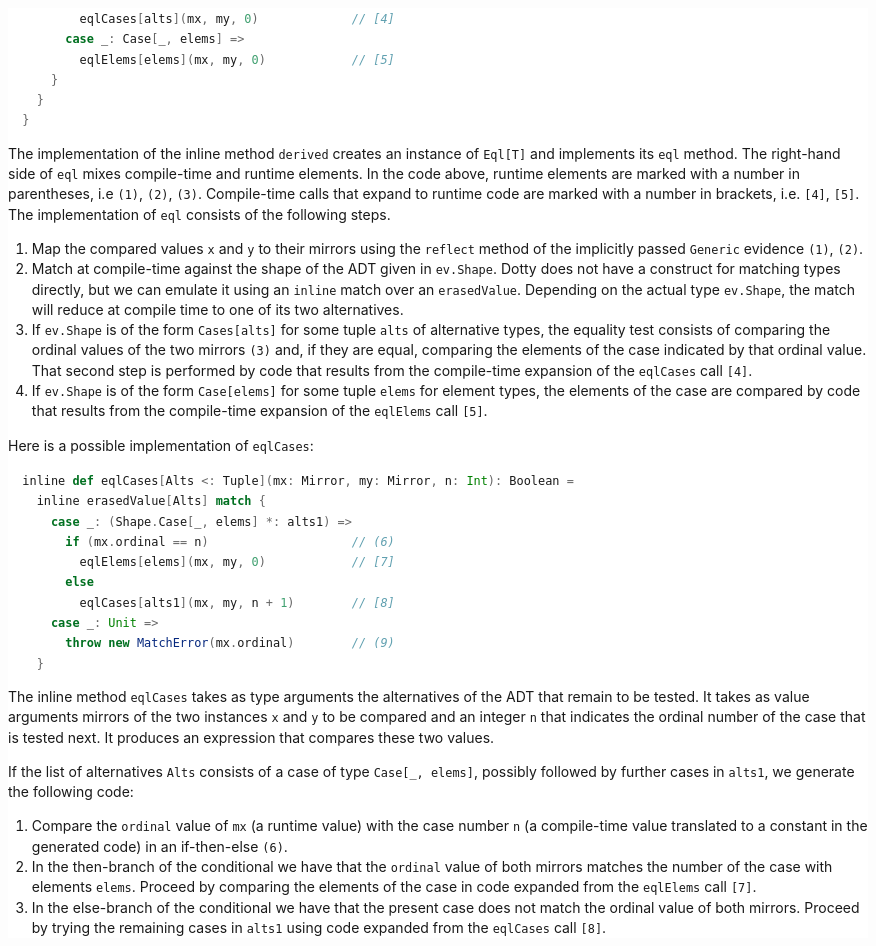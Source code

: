 ```scala
          eqlCases[alts](mx, my, 0)             // [4]
        case _: Case[_, elems] =>
          eqlElems[elems](mx, my, 0)            // [5]
      }
    }
  }
```
The implementation of the inline method `derived` creates an instance of `Eql[T]` and implements its `eql` method. The right-hand side of `eql` mixes compile-time and runtime elements. In the code above, runtime elements are marked with a number in parentheses, i.e
`(1)`, `(2)`, `(3)`. Compile-time calls that expand to runtime code are marked with a number in brackets, i.e. `[4]`, `[5]`. The implementation of `eql` consists of the following steps.

  1. Map the compared values `x` and `y` to their mirrors using the `reflect` method of the implicitly passed `Generic` evidence `(1)`, `(2)`.
  2. Match at compile-time against the shape of the ADT given in `ev.Shape`. Dotty does not have a construct for matching types directly, but we can emulate it using an `inline` match over an `erasedValue`. Depending on the actual type `ev.Shape`, the match will reduce at compile time to one of its two alternatives.
  3. If `ev.Shape` is of the form `Cases[alts]` for some tuple `alts` of alternative types, the equality test consists of comparing the ordinal values of the two mirrors `(3)` and, if they are equal, comparing the elements of the case indicated by that ordinal value. That second step is performed by code that results from the compile-time expansion of the `eqlCases` call `[4]`.
  4. If `ev.Shape` is of the form `Case[elems]` for some tuple `elems` for element types, the elements of the case are compared by code that results from the compile-time expansion of the `eqlElems` call `[5]`.

Here is a possible implementation of `eqlCases`:
```scala
  inline def eqlCases[Alts <: Tuple](mx: Mirror, my: Mirror, n: Int): Boolean =
    inline erasedValue[Alts] match {
      case _: (Shape.Case[_, elems] *: alts1) =>
        if (mx.ordinal == n)                    // (6)
          eqlElems[elems](mx, my, 0)            // [7]
        else
          eqlCases[alts1](mx, my, n + 1)        // [8]
      case _: Unit =>
        throw new MatchError(mx.ordinal)        // (9)
    }
```
The inline method `eqlCases` takes as type arguments the alternatives of the ADT that remain to be tested. It takes as value arguments mirrors of the two instances `x` and `y` to be compared and an integer `n` that indicates the ordinal number of the case that is tested next. It produces an expression that compares these two values.

If the list of alternatives `Alts` consists of a case of type `Case[_, elems]`, possibly followed by further cases in `alts1`, we generate the following code:

 1. Compare the `ordinal` value of `mx` (a runtime value) with the case number `n` (a compile-time value translated to a constant in the generated code) in an if-then-else `(6)`.
 2. In the then-branch of the conditional we have that the `ordinal` value of both mirrors
 matches the number of the case with elements `elems`. Proceed by comparing the elements
 of the case in code expanded from the `eqlElems` call `[7]`.
 3. In the else-branch of the conditional we have that the present case does not match
 the ordinal value of both mirrors. Proceed by trying the remaining cases in `alts1` using
 code expanded from the `eqlCases` call `[8]`.
